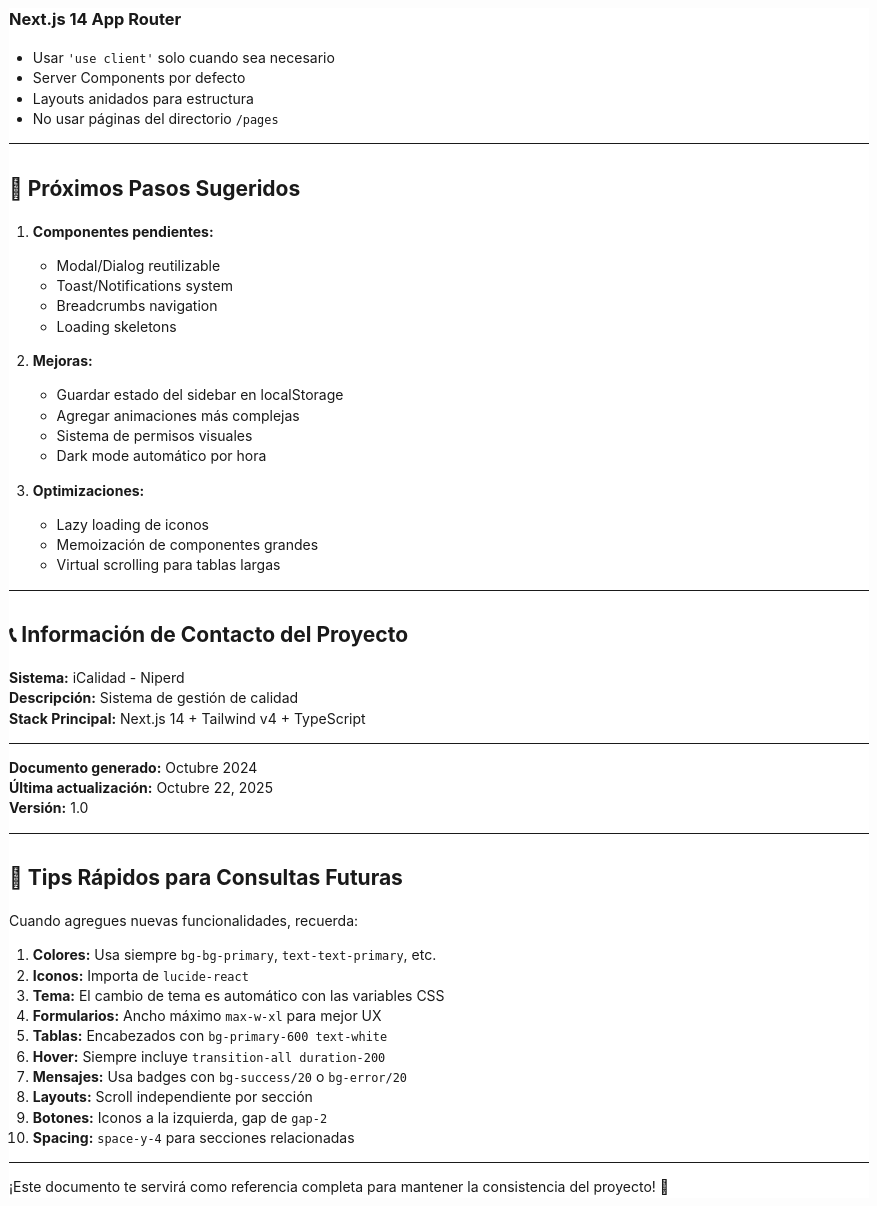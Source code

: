 ### Next.js 14 App Router
- Usar `'use client'` solo cuando sea necesario
- Server Components por defecto
- Layouts anidados para estructura
- No usar páginas del directorio `/pages`

---

## 🔮 Próximos Pasos Sugeridos

1. **Componentes pendientes:**
   - Modal/Dialog reutilizable
   - Toast/Notifications system
   - Breadcrumbs navigation
   - Loading skeletons

2. **Mejoras:**
   - Guardar estado del sidebar en localStorage
   - Agregar animaciones más complejas
   - Sistema de permisos visuales
   - Dark mode automático por hora

3. **Optimizaciones:**
   - Lazy loading de iconos
   - Memoización de componentes grandes
   - Virtual scrolling para tablas largas

---

## 📞 Información de Contacto del Proyecto

**Sistema:** iCalidad - Niperd  
**Descripción:** Sistema de gestión de calidad  
**Stack Principal:** Next.js 14 + Tailwind v4 + TypeScript

---

**Documento generado:** Octubre 2024  
**Última actualización:** Octubre 22, 2025  
**Versión:** 1.0

---

## 🎯 Tips Rápidos para Consultas Futuras

Cuando agregues nuevas funcionalidades, recuerda:

1. **Colores:** Usa siempre `bg-bg-primary`, `text-text-primary`, etc.
2. **Iconos:** Importa de `lucide-react`
3. **Tema:** El cambio de tema es automático con las variables CSS
4. **Formularios:** Ancho máximo `max-w-xl` para mejor UX
5. **Tablas:** Encabezados con `bg-primary-600 text-white`
6. **Hover:** Siempre incluye `transition-all duration-200`
7. **Mensajes:** Usa badges con `bg-success/20` o `bg-error/20`
8. **Layouts:** Scroll independiente por sección
9. **Botones:** Iconos a la izquierda, gap de `gap-2`
10. **Spacing:** `space-y-4` para secciones relacionadas

---

¡Este documento te servirá como referencia completa para mantener la consistencia del proyecto! 🚀